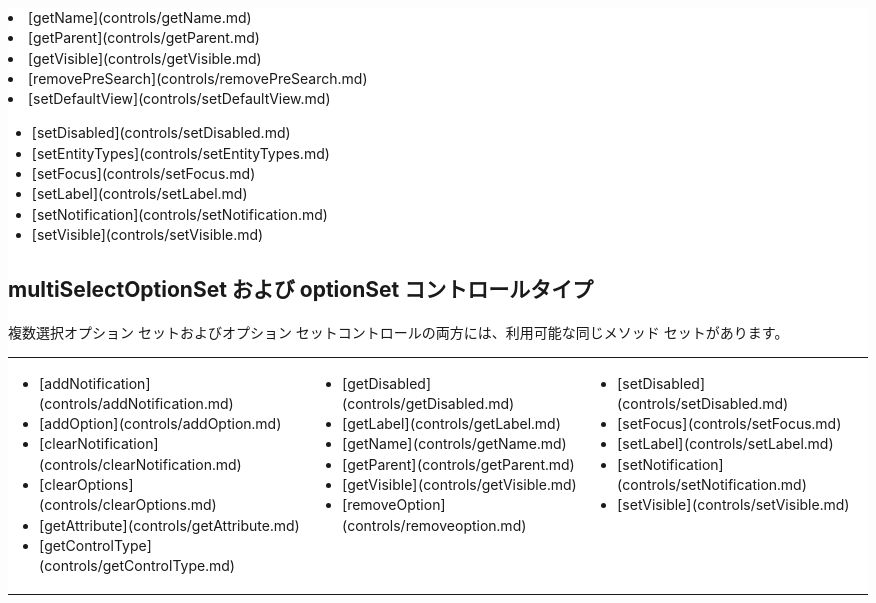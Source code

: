 <li>[getName](controls/getName.md)</li>
<li>[getParent](controls/getParent.md)</li>
<li>[getVisible](controls/getVisible.md)</li>
<li>[removePreSearch](controls/removePreSearch.md)</li>
<li>[setDefaultView](controls/setDefaultView.md)</li>

</ul>
</td>
<td>
<ul>
<li>[setDisabled](controls/setDisabled.md)</li>
<li>[setEntityTypes](controls/setEntityTypes.md)</li>
<li>[setFocus](controls/setFocus.md)</li>
<li>[setLabel](controls/setLabel.md)</li>
<li>[setNotification](controls/setNotification.md)</li>
<li>[setVisible](controls/setVisible.md)</li>
</ul>
</td>
</tr>
</table>

## <a name="multiselectoptionset-and-optionset-control-types"></a>multiSelectOptionSet および optionSet コントロールタイプ

複数選択オプション セットおよびオプション セットコントロールの両方には、利用可能な同じメソッド セットがあります。

<table>
<tr>
<td>
<ul>
<li>[addNotification](controls/addNotification.md)</li>
<li>[addOption](controls/addOption.md)</li>
<li>[clearNotification](controls/clearNotification.md)</li>
<li>[clearOptions](controls/clearOptions.md)</li>
<li>[getAttribute](controls/getAttribute.md)</a></li>
<li>[getControlType](controls/getControlType.md)</li>
</ul>
</td>
<td>
<ul>
<li>[getDisabled](controls/getDisabled.md)</li>
<li>[getLabel](controls/getLabel.md)</li>
<li>[getName](controls/getName.md)</li>
<li>[getParent](controls/getParent.md)</li>
<li>[getVisible](controls/getVisible.md)</li>
<li>[removeOption](controls/removeoption.md)</li>
</ul>
</td>
<td>
<ul>
<li>[setDisabled](controls/setDisabled.md)</li>
<li>[setFocus](controls/setFocus.md)</li>
<li>[setLabel](controls/setLabel.md)</li>
<li>[setNotification](controls/setNotification.md)</li>
<li>[setVisible](controls/setVisible.md)</li>
</ul>
</td>
</tr>
</table>
